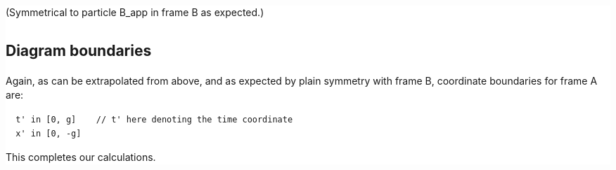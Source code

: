 (Symmetrical to particle B_app in frame B as expected.)

## Diagram boundaries

Again, as can be extrapolated from above, and as expected by plain symmetry with
frame B, coordinate boundaries for frame A are:

```
  t' in [0, g]    // t' here denoting the time coordinate
  x' in [0, -g]
```

This completes our calculations.
